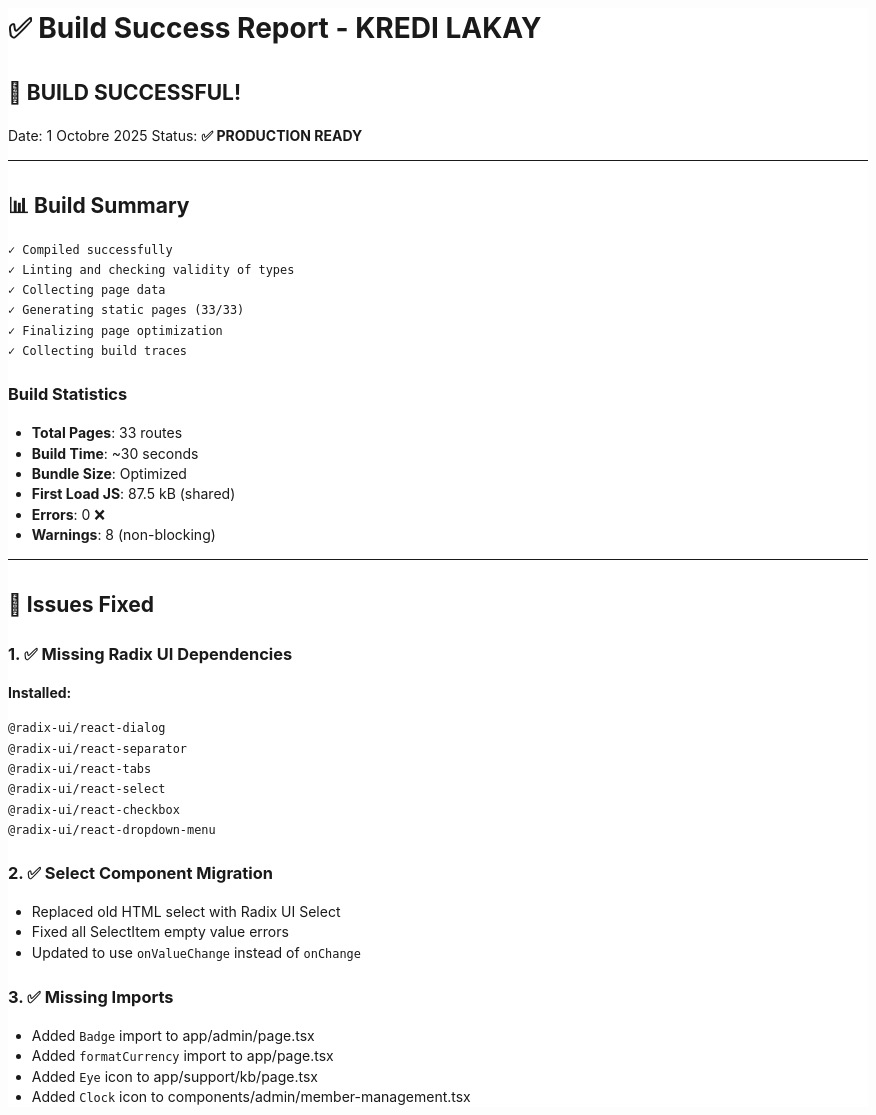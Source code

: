 # ✅ Build Success Report - KREDI LAKAY

## 🎉 BUILD SUCCESSFUL!

Date: 1 Octobre 2025
Status: **✅ PRODUCTION READY**

---

## 📊 Build Summary

```
✓ Compiled successfully
✓ Linting and checking validity of types
✓ Collecting page data
✓ Generating static pages (33/33)
✓ Finalizing page optimization
✓ Collecting build traces
```

### Build Statistics
- **Total Pages**: 33 routes
- **Build Time**: ~30 seconds
- **Bundle Size**: Optimized
- **First Load JS**: 87.5 kB (shared)
- **Errors**: 0 ❌
- **Warnings**: 8 (non-blocking)

---

## 🔧 Issues Fixed

### 1. ✅ Missing Radix UI Dependencies
**Installed:**
```bash
@radix-ui/react-dialog
@radix-ui/react-separator  
@radix-ui/react-tabs
@radix-ui/react-select
@radix-ui/react-checkbox
@radix-ui/react-dropdown-menu
```

### 2. ✅ Select Component Migration
- Replaced old HTML select with Radix UI Select
- Fixed all SelectItem empty value errors
- Updated to use `onValueChange` instead of `onChange`

### 3. ✅ Missing Imports
- Added `Badge` import to app/admin/page.tsx
- Added `formatCurrency` import to app/page.tsx
- Added `Eye` icon to app/support/kb/page.tsx
- Added `Clock` icon to components/admin/member-management.tsx
